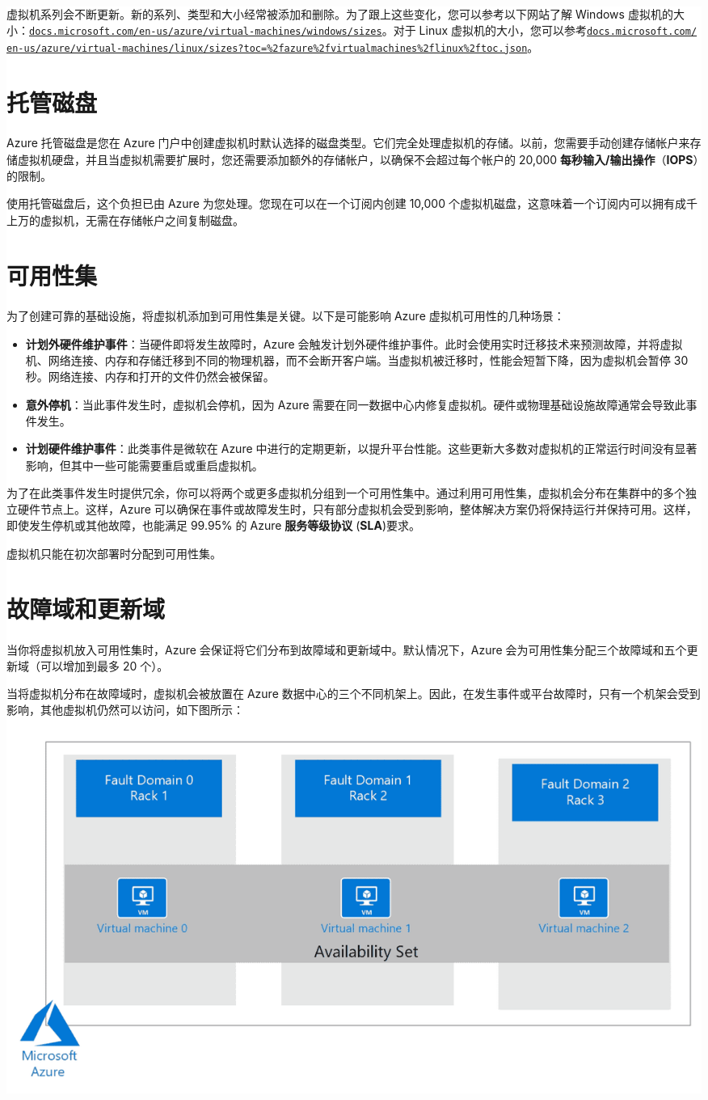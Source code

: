 虚拟机系列会不断更新。新的系列、类型和大小经常被添加和删除。为了跟上这些变化，您可以参考以下网站了解 Windows 虚拟机的大小：[`docs.microsoft.com/en-us/azure/virtual-machines/windows/sizes`](https://docs.microsoft.com/en-us/azure/virtual-machines/windows/sizes)。对于 Linux 虚拟机的大小，您可以参考[`docs.microsoft.com/en-us/azure/virtual-machines/linux/sizes?toc=%2fazure%2fvirtualmachines%2flinux%2ftoc.json`](https://docs.microsoft.com/en-us/azure/virtual-machines/linux/sizes?toc=%2fazure%2fvirtual-machines%2flinux%2ftoc.json)。

# 托管磁盘

Azure 托管磁盘是您在 Azure 门户中创建虚拟机时默认选择的磁盘类型。它们完全处理虚拟机的存储。以前，您需要手动创建存储帐户来存储虚拟机硬盘，并且当虚拟机需要扩展时，您还需要添加额外的存储帐户，以确保不会超过每个帐户的 20,000 **每秒输入/输出操作**（**IOPS**）的限制。

使用托管磁盘后，这个负担已由 Azure 为您处理。您现在可以在一个订阅内创建 10,000 个虚拟机磁盘，这意味着一个订阅内可以拥有成千上万的虚拟机，无需在存储帐户之间复制磁盘。

# 可用性集

为了创建可靠的基础设施，将虚拟机添加到可用性集是关键。以下是可能影响 Azure 虚拟机可用性的几种场景：

+   **计划外硬件维护事件**：当硬件即将发生故障时，Azure 会触发计划外硬件维护事件。此时会使用实时迁移技术来预测故障，并将虚拟机、网络连接、内存和存储迁移到不同的物理机器，而不会断开客户端。当虚拟机被迁移时，性能会短暂下降，因为虚拟机会暂停 30 秒。网络连接、内存和打开的文件仍然会被保留。

+   **意外停机**：当此事件发生时，虚拟机会停机，因为 Azure 需要在同一数据中心内修复虚拟机。硬件或物理基础设施故障通常会导致此事件发生。

+   **计划硬件维护事件**：此类事件是微软在 Azure 中进行的定期更新，以提升平台性能。这些更新大多数对虚拟机的正常运行时间没有显著影响，但其中一些可能需要重启或重启虚拟机。

为了在此类事件发生时提供冗余，你可以将两个或更多虚拟机分组到一个可用性集中。通过利用可用性集，虚拟机会分布在集群中的多个独立硬件节点上。这样，Azure 可以确保在事件或故障发生时，只有部分虚拟机会受到影响，整体解决方案仍将保持运行并保持可用。这样，即使发生停机或其他故障，也能满足 99.95% 的 Azure **服务等级协议** (**SLA**)要求。

虚拟机只能在初次部署时分配到可用性集。

# 故障域和更新域

当你将虚拟机放入可用性集时，Azure 会保证将它们分布到故障域和更新域中。默认情况下，Azure 会为可用性集分配三个故障域和五个更新域（可以增加到最多 20 个）。

当将虚拟机分布在故障域时，虚拟机会被放置在 Azure 数据中心的三个不同机架上。因此，在发生事件或平台故障时，只有一个机架会受到影响，其他虚拟机仍然可以访问，如下图所示：

![](img/c9b3494f-cf22-4657-986f-cba1aeec22ef.png)
